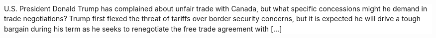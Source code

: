 U.S. President Donald Trump has complained about unfair trade with Canada, but what specific concessions might he demand in trade negotiations? Trump first flexed the threat of tariffs over border security concerns, but it is expected he will drive a tough bargain during his term as he seeks to renegotiate the free trade agreement with [&#8230;]

